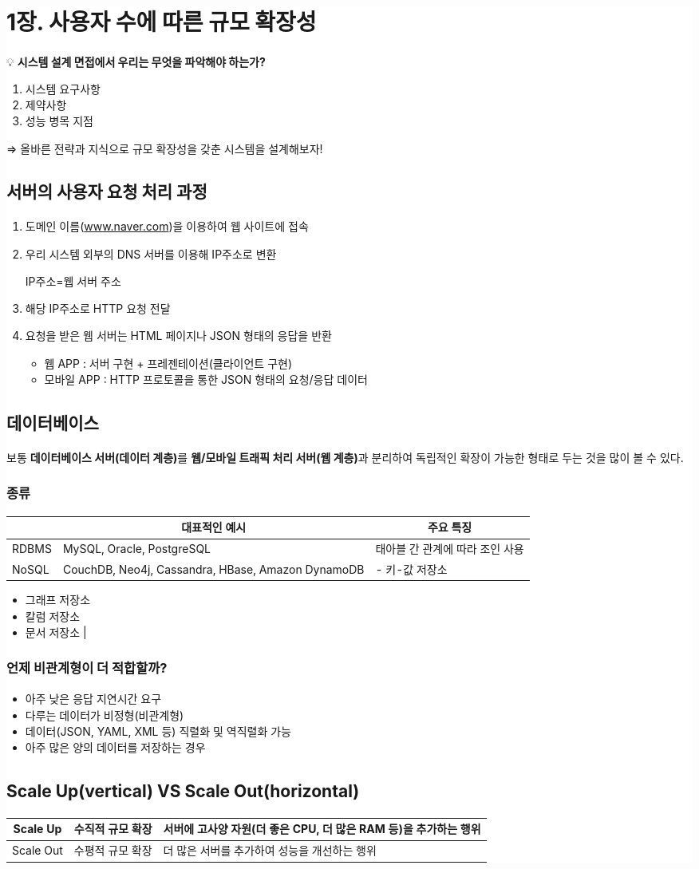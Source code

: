 # 1장. 사용자 수에 따른 규모 확장성
<aside>
💡 <b>시스템 설계 면접에서 우리는 무엇을 파악해야 하는가?</b>

1. 시스템 요구사항
2. 제약사항
3. 성능 병목 지점

⇒ 올바른 전략과 지식으로 규모 확장성을 갖춘 시스템을 설계해보자!

</aside>



## 서버의 사용자 요청 처리 과정

1. 도메인 이름(www.naver.com)을 이용하여 웹 사이트에 접속
2. 우리 시스템 외부의 DNS 서버를 이용해 IP주소로 변환
    
    IP주소=웹 서버 주소
    
3. 해당 IP주소로 HTTP 요청 전달
4. 요청을 받은 웹 서버는 HTML 페이지나 JSON 형태의 응답을 반환
    - 웹 APP : 서버 구현 + 프레젠테이션(클라이언트 구현)
    - 모바일 APP : HTTP 프로토콜을 통한 JSON 형태의 요청/응답 데이터

## 데이터베이스

보통 <b>데이터베이스 서버(데이터 계층)</b>를 <b>웹/모바일 트래픽 처리 서버(웹 계층)</b>과 분리하여 독립적인 확장이 가능한 형태로 두는 것을 많이 볼 수 있다. 

### 종류

|  | 대표적인 예시 | 주요 특징 |
| --- | --- | --- |
| RDBMS | MySQL, Oracle, PostgreSQL | 태아블 간 관계에 따라 조인 사용 |
| NoSQL | CouchDB, Neo4j, Cassandra, HBase, Amazon DynamoDB | - 키-값 저장소
- 그래프 저장소
- 칼럼 저장소
- 문서 저장소 |

### 언제 비관계형이 더 적합할까?

- 아주 낮은 응답 지연시간 요구
- 다루는 데이터가 비정형(비관계형)
- 데이터(JSON, YAML, XML 등) 직렬화 및 역직렬화 가능
- 아주 많은 양의 데이터를 저장하는 경우

## Scale Up(vertical) VS Scale Out(horizontal)

| Scale Up | 수직적 규모 확장 | 서버에 고사양 자원(더 좋은 CPU, 더 많은 RAM 등)을 추가하는 행위 |
| --- | --- | --- |
| Scale Out | 수평적 규모 확장 | 더 많은 서버를 추가하여 성능을 개선하는 행위 |
